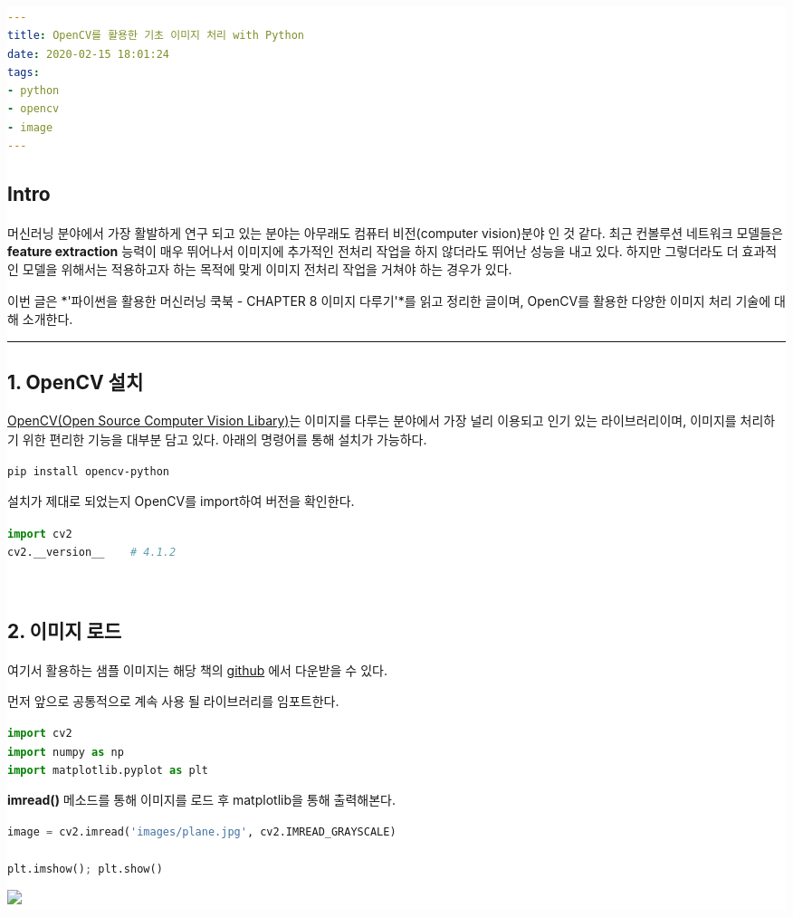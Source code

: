 ```yaml
---
title: OpenCV를 활용한 기초 이미지 처리 with Python
date: 2020-02-15 18:01:24
tags:
- python
- opencv
- image
---
```

Intro
---
머신러닝 분야에서 가장 활발하게 연구 되고 있는 분야는 아무래도 컴퓨터 비전(computer vision)분야 인 것 같다. 
최근 컨볼루션 네트워크 모델들은 **feature extraction** 능력이 매우 뛰어나서 이미지에 추가적인 전처리 작업을 하지 않더라도 뛰어난 성능을 내고 있다. 하지만 그렇더라도 더 효과적인 모델을 위해서는 적용하고자 하는 목적에 맞게 이미지 전처리 작업을 거쳐야 하는 경우가 있다.

이번 글은 *'파이썬을 활용한 머신러닝 쿡북 - CHAPTER 8 이미지 다루기'*를 읽고 정리한 글이며, OpenCV를 활용한 다양한 이미지 처리 기술에 대해 소개한다. 

---

## 1. OpenCV 설치 
[OpenCV(Open Source Computer Vision Libary)](https://opencv.org/)는 이미지를 다루는 분야에서 가장 널리 이용되고 인기 있는 라이브러리이며, 이미지를 처리하기 위한 편리한 기능을 대부분 담고 있다. 아래의 명령어를 통해 설치가 가능하다.
``` bash
pip install opencv-python
```

설치가 제대로 되었는지 OpenCV를 import하여 버전을 확인한다. 
``` python
import cv2
cv2.__version__    # 4.1.2
```
<br>

## 2. 이미지 로드
여기서 활용하는 샘플 이미지는 해당 책의 [github](https://github.com/rickiepark/machine-learning-with-python-cookbook/tree/master/images) 에서 다운받을 수 있다. 

먼저 앞으로 공통적으로 계속 사용 될 라이브러리를 임포트한다.
``` python
import cv2
import numpy as np
import matplotlib.pyplot as plt
```

**imread()** 메소드를 통해 이미지를 로드 후 matplotlib을 통해 출력해본다.
```python
image = cv2.imread('images/plane.jpg', cv2.IMREAD_GRAYSCALE)

plt.imshow(); plt.show()
```
<img src="/image/opencv-image-1.png">
